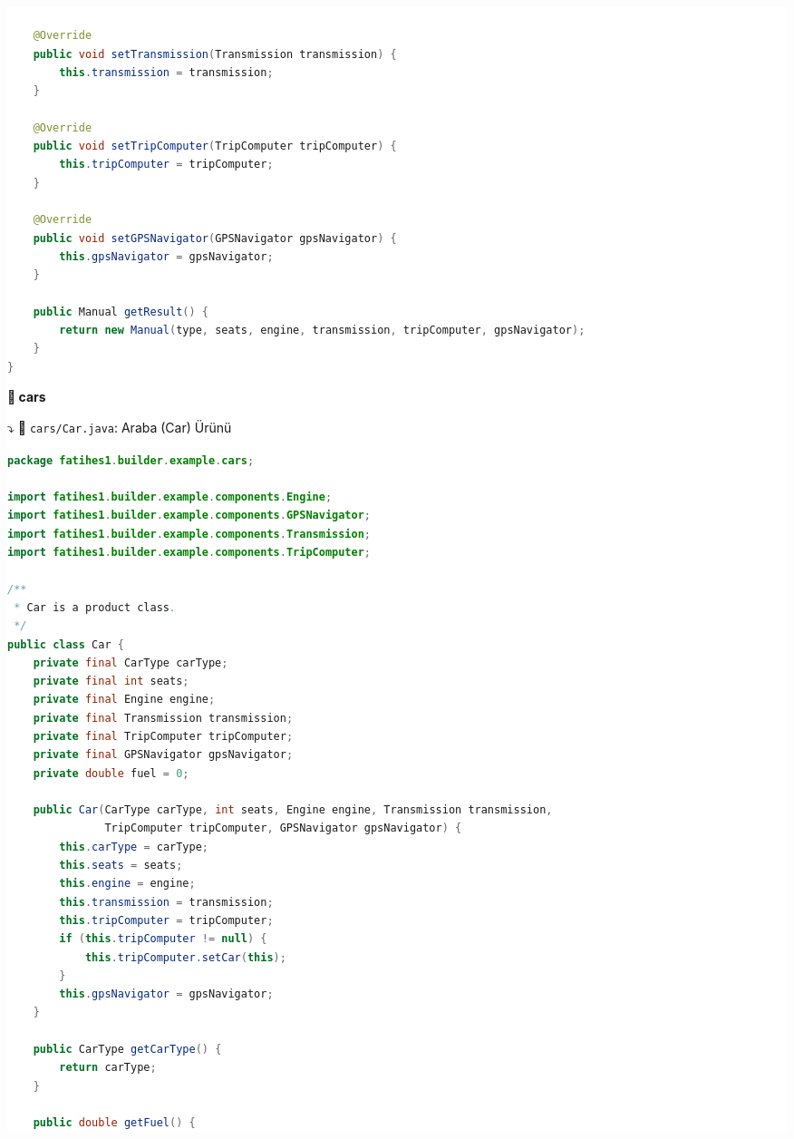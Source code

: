 ```java

    @Override
    public void setTransmission(Transmission transmission) {
        this.transmission = transmission;
    }

    @Override
    public void setTripComputer(TripComputer tripComputer) {
        this.tripComputer = tripComputer;
    }

    @Override
    public void setGPSNavigator(GPSNavigator gpsNavigator) {
        this.gpsNavigator = gpsNavigator;
    }

    public Manual getResult() {
        return new Manual(type, seats, engine, transmission, tripComputer, gpsNavigator);
    }
}
```

**📁 cars** 

⤵️ 📄 `cars/Car.java`: Araba (Car) Ürünü

```java
package fatihes1.builder.example.cars;

import fatihes1.builder.example.components.Engine;
import fatihes1.builder.example.components.GPSNavigator;
import fatihes1.builder.example.components.Transmission;
import fatihes1.builder.example.components.TripComputer;

/**
 * Car is a product class.
 */
public class Car {
    private final CarType carType;
    private final int seats;
    private final Engine engine;
    private final Transmission transmission;
    private final TripComputer tripComputer;
    private final GPSNavigator gpsNavigator;
    private double fuel = 0;

    public Car(CarType carType, int seats, Engine engine, Transmission transmission,
               TripComputer tripComputer, GPSNavigator gpsNavigator) {
        this.carType = carType;
        this.seats = seats;
        this.engine = engine;
        this.transmission = transmission;
        this.tripComputer = tripComputer;
        if (this.tripComputer != null) {
            this.tripComputer.setCar(this);
        }
        this.gpsNavigator = gpsNavigator;
    }

    public CarType getCarType() {
        return carType;
    }

    public double getFuel() {
```